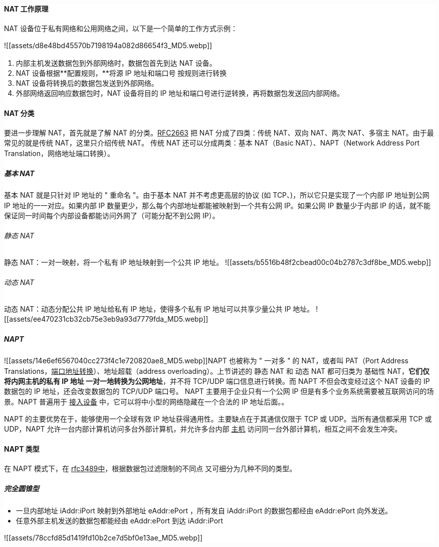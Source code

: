 #### NAT 工作原理

NAT 设备位于私有网络和公用网络之间，以下是一个简单的工作方式示例：

![[assets/d8e48bd45570b7198194a082d86654f3_MD5.webp]]

1. 内部主机发送数据包到外部网络时，数据包首先到达 NAT 设备。
2. NAT 设备根据**配置规则，**将源 IP 地址和端口号 按规则进行转换
3. NAT 设备将转换后的数据包发送到外部网络。
4. 外部网络返回响应数据包时，NAT 设备将目的 IP 地址和端口号进行逆转换，再将数据包发送回内部网络。

#### NAT 分类

要进一步理解 NAT，首先就是了解 NAT 的分类。[RFC2663](https://link.juejin.cn?target=https%3A%2F%2Fcloud.tencent.com%2Fdeveloper%2Ftools%2Fblog-entry%3Ftarget%3Dhttps%253A%252F%252Fdatatracker.ietf.org%252Fdoc%252Fhtml%252Frfc2663%2523section-4.0%26source%3Darticle%26objectId%3D1934525 "https://cloud.tencent.com/developer/tools/blog-entry?target=https%3A%2F%2Fdatatracker.ietf.org%2Fdoc%2Fhtml%2Frfc2663%23section-4.0&source=article&objectId=1934525") 把 NAT 分成了四类：传统 NAT、双向 NAT、两次 NAT、多宿主 NAT。由于最常见的就是传统 NAT，这里只介绍传统 NAT。 传统 NAT 还可以分成两类：基本 NAT（Basic NAT）、NAPT（Network Address Port Translation，网络地址端口转换）。

##### 基本 NAT

基本 NAT 就是只针对 IP 地址的 " 重命名 "。由于基本 NAT 并不考虑更高层的协议 (如 TCP、)，所以它只是实现了一个内部 IP 地址到公网 IP 地址的一一对应。如果内部 IP 数量更少，那么每个内部地址都能被映射到一个共有公网 IP。如果公网 IP 数量少于内部 IP 的话，就不能保证同一时间每个内部设备都能访问外网了（可能分配不到公网 IP）。

###### 静态 NAT

静态 NAT：一对一映射，将一个私有 IP 地址映射到一个公共 IP 地址。 ![[assets/b5516b48f2cbead00c04b2787c3df8be_MD5.webp]]

###### 动态 NAT

动态 NAT：动态分配公共 IP 地址给私有 IP 地址，使得多个私有 IP 地址可以共享少量公共 IP 地址。 ![[assets/ee470231cb32cb75e3eb9a93d7779fda_MD5.webp]]

##### NAPT

![[assets/14e6ef6567040cc273f4c1e720820ae8_MD5.webp]]NAPT 也被称为 " 一对多 " 的 NAT，或者叫 PAT（Port Address Translations，[端口地址转换](https://link.juejin.cn?target=https%3A%2F%2Fbaike.baidu.com%2Fitem%2F%25E7%25AB%25AF%25E5%258F%25A3%25E5%259C%25B0%25E5%259D%2580%25E8%25BD%25AC%25E6%258D%25A2%2F17610869%3FfromModule%3Dlemma_inlink "https://baike.baidu.com/item/%E7%AB%AF%E5%8F%A3%E5%9C%B0%E5%9D%80%E8%BD%AC%E6%8D%A2/17610869?fromModule=lemma_inlink")）、地址超载（address overloading）。上节讲述的 静态 NAT 和 动态 NAT 都可归类为 基础性 NAT，**它们仅将内网主机的私有 IP 地址 一对一地转换为公网地址**，并不将 TCP/UDP 端口信息进行转换。而 NAPT 不但会改变经过这个 NAT 设备的 IP 数据包的 IP 地址，还会改变数据包的 TCP/UDP 端口号。 NAPT 主要用于企业只有一个公网 IP 但是有多个业务系统需要被互联网访问的场景。NAPT 普遍用于 [接入设备](https://link.juejin.cn?target=https%3A%2F%2Fbaike.baidu.com%2Fitem%2F%25E6%258E%25A5%25E5%2585%25A5%25E8%25AE%25BE%25E5%25A4%2587%2F10610129%3FfromModule%3Dlemma_inlink "https://baike.baidu.com/item/%E6%8E%A5%E5%85%A5%E8%AE%BE%E5%A4%87/10610129?fromModule=lemma_inlink") 中，它可以将中小型的网络隐藏在一个合法的 IP 地址后面。。

NAPT 的主要优势在于，能够使用一个全球有效 IP 地址获得通用性。主要缺点在于其通信仅限于 TCP 或 UDP。当所有通信都采用 TCP 或 UDP，NAPT 允许一台内部计算机访问多台外部计算机，并允许多台内部 [主机](https://link.juejin.cn?target=https%3A%2F%2Fbaike.baidu.com%2Fitem%2F%25E4%25B8%25BB%25E6%259C%25BA%2F0%3FfromModule%3Dlemma_inlink "https://baike.baidu.com/item/%E4%B8%BB%E6%9C%BA/0?fromModule=lemma_inlink") 访问同一台外部计算机，相互之间不会发生冲突。

#### NAPT 类型

在 NAPT 模式下，在 [rfc3489中](https://link.juejin.cn?target=https%3A%2F%2Fdatatracker.ietf.org%2Fdoc%2Fhtml%2Frfc3489%23section-4 "https://datatracker.ietf.org/doc/html/rfc3489#section-4")，根据数据包过滤限制的不同点 又可细分为几种不同的类型。

##### 完全圆锥型

- 一旦内部地址 iAddr:iPort 映射到外部地址 eAddr:ePort ，所有发自 iAddr:iPort 的数据包都经由 eAddr:ePort 向外发送。
- 任意外部主机发送的数据包都能经由 eAddr:ePort 到达 iAddr:iPort

![[assets/78ccfd85d1419fd10b2ce7d5bf0e13ae_MD5.webp]]

